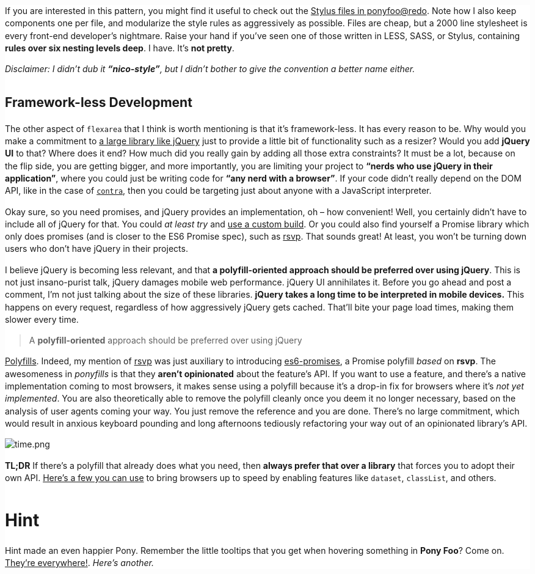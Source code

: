 </code></pre> <p>If you are interested in this pattern, you might find it useful to check out the <a href="https://github.com/bevacqua/ponyfoo/tree/redo/client/css" target="_blank" aria-label="CSS at ponyfoo@redo on GitHub">Stylus files in ponyfoo@redo</a>. Note how I also keep components one per file, and modularize the style rules as aggressively as possible. Files are cheap, but a 2000 line stylesheet is every front-end developer&#x2019;s nightmare. Raise your hand if you&#x2019;ve seen one of those written in LESS, SASS, or Stylus, containing <strong>rules over six nesting levels deep</strong>. I have. It&#x2019;s <strong>not pretty</strong>.</p> <p><em>Disclaimer: I didn&#x2019;t dub it <em><strong>&#x201C;nico-style&#x201D;</strong></em>, but I didn&#x2019;t bother to give the convention a better name either.</em></p> <h2 id="framework-less-development">Framework-less Development</h2> <p>The other aspect of <code class="md-code md-code-inline">flexarea</code> that I think is worth mentioning is that it&#x2019;s framework-less. It has every reason to be. Why would you make a commitment to <a href="https://ponyfoo.com/2013/07/09/getting-over-jquery" aria-label="Getting Over jQuery">a large library like jQuery</a> just to provide a little bit of functionality such as a resizer? Would you add <strong>jQuery UI</strong> to that? Where does it end? How much did you really gain by adding all those extra constraints? It must be a lot, because on the flip side, you are getting bigger, and more importantly, you are limiting your project to <strong>&#x201C;nerds who use jQuery in their application&#x201D;</strong>, where you could just be writing code for <strong>&#x201C;any nerd with a browser&#x201D;</strong>. If your code didn&#x2019;t really depend on the DOM API, like in the case of <a href="https://github.com/bevacqua/contra" target="_blank" aria-label="Asynchronous flow control with a functional taste to it"><code class="md-code md-code-inline">contra</code></a>, then you could be targeting just about anyone with a JavaScript interpreter.</p> <p>Okay sure, so you need promises, and jQuery provides an implementation, oh &#x2013; how convenient! Well, you certainly didn&#x2019;t have to include all of jQuery for that. You could <em>at least try</em> and <a href="https://github.com/jquery/jquery#how-to-build-your-own-jquery" target="_blank" aria-label="How to Build Your Own jQuery">use a custom build</a>. Or you could also find yourself a Promise library which only does promises (and is closer to the ES6 Promise spec), such as <a href="https://github.com/tildeio/rsvp.js" target="_blank" aria-label="A lightweight library that provides tools for organizing asynchronous code">rsvp</a>. That sounds great! At least, you won&#x2019;t be turning down users who don&#x2019;t have jQuery in their projects.</p> <p>I believe jQuery is becoming less relevant, and that <strong>a polyfill-oriented approach should be preferred over using jQuery</strong>. This is not just insano-purist talk, jQuery damages mobile web performance. jQuery UI annihilates it. Before you go ahead and post a comment, I&#x2019;m not just talking about the size of these libraries. <strong>jQuery takes a long time to be interpreted in mobile devices.</strong> This happens on every request, regardless of how aggressively jQuery gets cached. That&#x2019;ll bite your page load times, making them slower every time.</p> <blockquote> <p>A <strong>polyfill-oriented</strong> approach should be preferred over using jQuery</p> </blockquote> <p><a href="http://remysharp.com/2010/10/08/what-is-a-polyfill/" target="_blank" aria-label="What is a Polyfill?">Polyfills</a>. Indeed, my mention of <a href="https://github.com/tildeio/rsvp.js" target="_blank" aria-label="A lightweight library that provides tools for organizing asynchronous code">rsvp</a> was just auxiliary to introducing <a href="https://github.com/jakearchibald/es6-promise" target="_blank" aria-label="A polyfill for ES6-style Promises">es6-promises</a>, a Promise polyfill <em>based</em> on <strong>rsvp</strong>. The awesomeness in <em>ponyfills</em> is that they <strong>aren&#x2019;t opinionated</strong> about the feature&#x2019;s API. If you want to use a feature, and there&#x2019;s a native implementation coming to most browsers, it makes sense using a polyfill because it&#x2019;s a drop-in fix for browsers where it&#x2019;s <em>not yet implemented</em>. You are also theoretically able to remove the polyfill cleanly once you deem it no longer necessary, based on the analysis of user agents coming your way. You just remove the reference and you are done. There&#x2019;s no large commitment, which would result in anxious keyboard pounding and long afternoons tediously refactoring your way out of an opinionated library&#x2019;s API.</p> <p><img alt="time.png" title="I&apos;d have to change all these files, ain&apos;t nobody got time fo dat!" class="" src="https://i.imgur.com/LkMiobQ.jpg"></p> <p><strong>TL;DR</strong> If there&#x2019;s a polyfill that already does what you need, then <strong>always prefer that over a library</strong> that forces you to adopt their own API. <a href="https://github.com/remy/polyfills" target="_blank" aria-label="Collection of Polyfills by Remy Sharp">Here&#x2019;s a few you can use</a> to bring browsers up to speed by enabling features like <code class="md-code md-code-inline">dataset</code>, <code class="md-code md-code-inline">classList</code>, and others.</p> <h1 id="hint">Hint</h1> <p>Hint made an even happier Pony. Remember the little tooltips that you get when hovering something in <strong>Pony Foo</strong>? Come on. <a href="https://github.com/bevacqua/hint" target="_blank" aria-label="Awesome tooltips at your fingertips">They&#x2019;re everywhere!</a>. <em>Here&#x2019;s another.</em></p>